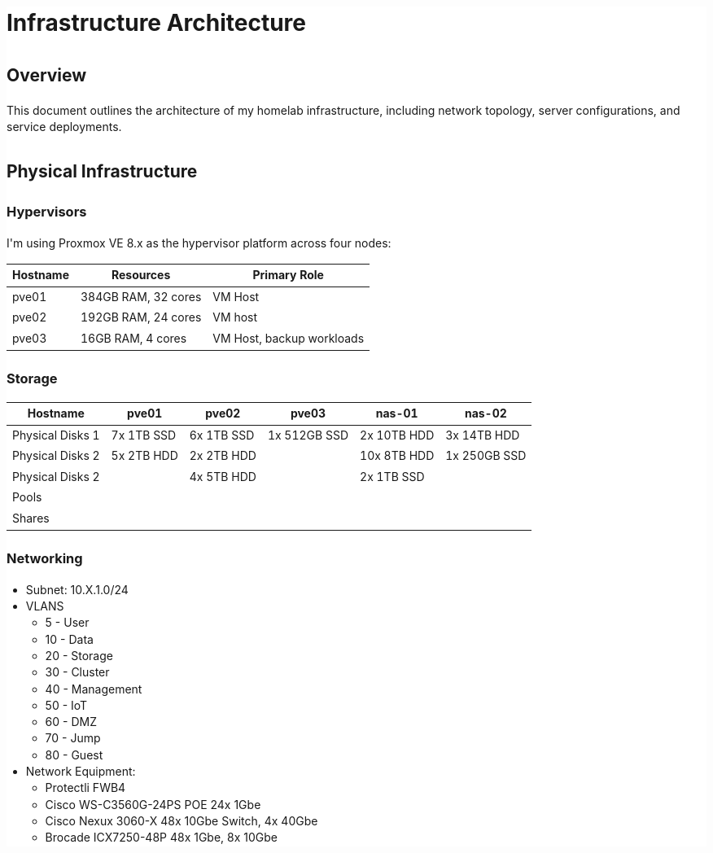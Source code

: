 # Infrastructure Architecture

## Overview

This document outlines the architecture of my homelab infrastructure, including network topology, server configurations, and service deployments.

## Physical Infrastructure

### Hypervisors

I'm using Proxmox VE 8.x as the hypervisor platform across four nodes:

| Hostname | Resources           | Primary Role              |
| -------- | ------------------- | ------------------------- |
| pve01    | 384GB RAM, 32 cores | VM Host                   |
| pve02    | 192GB RAM, 24 cores | VM host                   |
| pve03    | 16GB RAM, 4 cores   | VM Host, backup workloads |


### Storage

| Hostname         | pve01      | pve02      | pve03        | nas-01      | nas-02       |
| ---------------- | ---------- | ---------- | ------------ | ----------- | ------------ |
| Physical Disks 1 | 7x 1TB SSD | 6x 1TB SSD | 1x 512GB SSD | 2x 10TB HDD | 3x 14TB HDD  |
| Physical Disks 2 | 5x 2TB HDD | 2x 2TB HDD |              | 10x 8TB HDD | 1x 250GB SSD |
| Physical Disks 2 |            | 4x 5TB HDD |              | 2x 1TB SSD  |              |
| Pools            |            |            |              |             |              |
| Shares           |            |            |              |             |              |

### Networking

- Subnet: 10.X.1.0/24
- VLANS
  - 5 - User 
  - 10 - Data 
  - 20 - Storage 
  - 30 - Cluster
  - 40 - Management
  - 50 - IoT
  - 60 - DMZ
  - 70 - Jump
  - 80 - Guest
- Network Equipment:
  - Protectli FWB4
  - Cisco WS-C3560G-24PS POE 24x 1Gbe
  - Cisco Nexux 3060-X 48x 10Gbe Switch, 4x 40Gbe
  - Brocade ICX7250-48P 48x 1Gbe, 8x 10Gbe
